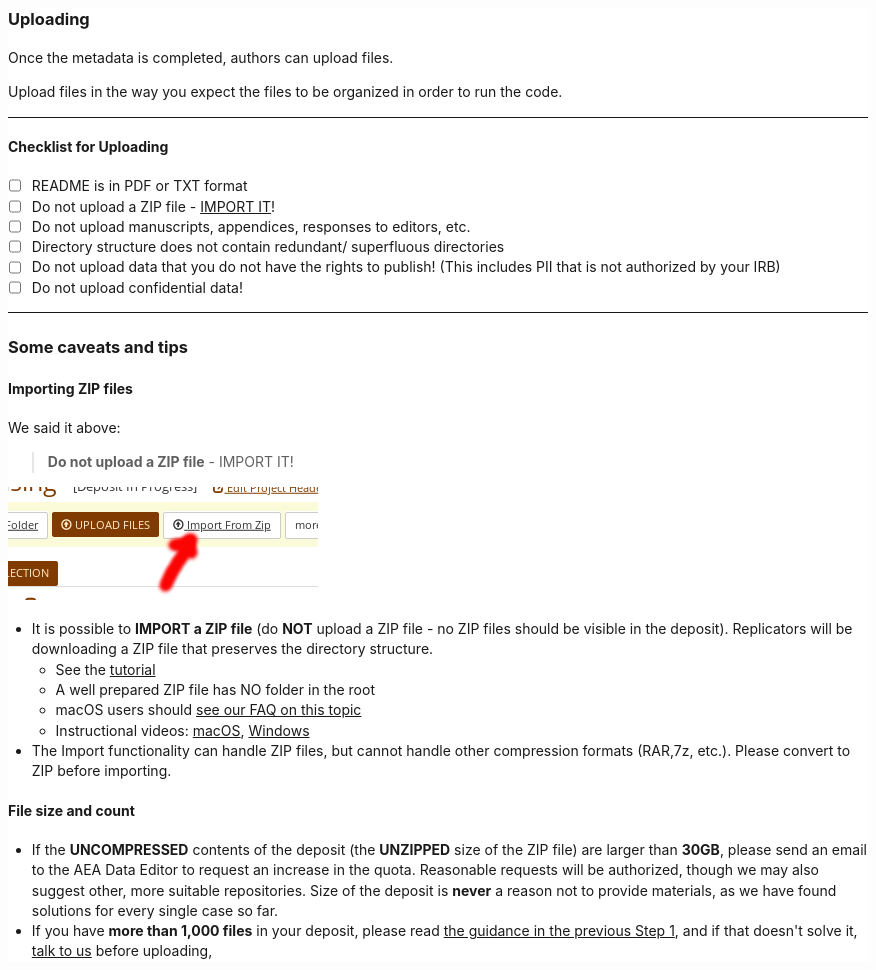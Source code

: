 

### Uploading

Once the metadata is completed, authors can upload files. 

Upload files in the way you expect the files to be organized in order to run the code. 

---

#### Checklist for Uploading

- [ ] README is in PDF or TXT format 
- [ ] Do not upload a ZIP file - [IMPORT IT](#importing-zip-files)! 
- [ ] Do not upload manuscripts, appendices, responses to editors, etc.
- [ ] Directory structure does not contain redundant/ superfluous directories
- [ ] Do not upload data that you do not have the rights to publish! (This includes PII that is not authorized by your IRB)
- [ ] Do not upload confidential data!

---

### Some caveats and tips

#### Importing ZIP files

We said it above: 

> **Do not upload a ZIP file** - IMPORT IT! 

![screenshot of upload and import options](/images/upload-import-icpsr.png)

- It is possible to **IMPORT a ZIP file** (do **NOT** upload a ZIP file - no ZIP files should be visible in the deposit). Replicators will be downloading a ZIP file that preserves the directory structure.
  - See the [tutorial](https://www.youtube.com/watch?v=wRytQcotLGc?t=135)
  - A well prepared ZIP file has NO folder in the root
  - macOS users should [see our FAQ on this topic](https://aeadataeditor.github.io/aea-de-guidance/FAQ.html#what-is-that-__macosx-folder-which-seems-to-contain-a-second-copy-of-all-the--replication-files-i-am-not-sure-why-this-folder-exists)
  - Instructional videos: [macOS](https://www.youtube.com/watch?v=fCfVu55YsJg), [Windows](https://www.youtube.com/watch?v=wRytQcotLGc?t=135)
- The Import functionality can handle ZIP files, but cannot handle other compression formats (RAR,7z, etc.). Please convert to ZIP before importing.


#### File size and count

- If the **UNCOMPRESSED** contents of the deposit (the **UNZIPPED** size of the ZIP file) are larger than **30GB**, please send an email to the AEA Data Editor to request an increase in the quota. Reasonable requests will be authorized, though we may also suggest other, more suitable repositories. Size of the deposit is **never** a reason not to provide materials, as we have found solutions for every single case so far.
- If you have **more than 1,000 files** in your deposit, please read [the guidance in the previous Step 1](/aea-de-guidance/preparing-for-data-deposit.html#structure-in-the-presence-of-more-than-1000-files), and if that doesn't solve it, [talk to us](#assistance) before uploading, 
